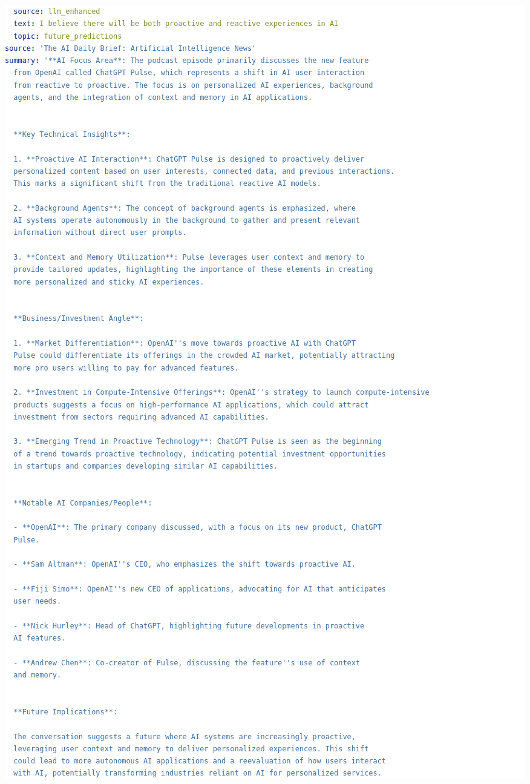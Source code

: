 ```yaml
  source: llm_enhanced
  text: I believe there will be both proactive and reactive experiences in AI
  topic: future_predictions
source: 'The AI Daily Brief: Artificial Intelligence News'
summary: '**AI Focus Area**: The podcast episode primarily discusses the new feature
  from OpenAI called ChatGPT Pulse, which represents a shift in AI user interaction
  from reactive to proactive. The focus is on personalized AI experiences, background
  agents, and the integration of context and memory in AI applications.


  **Key Technical Insights**:

  1. **Proactive AI Interaction**: ChatGPT Pulse is designed to proactively deliver
  personalized content based on user interests, connected data, and previous interactions.
  This marks a significant shift from the traditional reactive AI models.

  2. **Background Agents**: The concept of background agents is emphasized, where
  AI systems operate autonomously in the background to gather and present relevant
  information without direct user prompts.

  3. **Context and Memory Utilization**: Pulse leverages user context and memory to
  provide tailored updates, highlighting the importance of these elements in creating
  more personalized and sticky AI experiences.


  **Business/Investment Angle**:

  1. **Market Differentiation**: OpenAI''s move towards proactive AI with ChatGPT
  Pulse could differentiate its offerings in the crowded AI market, potentially attracting
  more pro users willing to pay for advanced features.

  2. **Investment in Compute-Intensive Offerings**: OpenAI''s strategy to launch compute-intensive
  products suggests a focus on high-performance AI applications, which could attract
  investment from sectors requiring advanced AI capabilities.

  3. **Emerging Trend in Proactive Technology**: ChatGPT Pulse is seen as the beginning
  of a trend towards proactive technology, indicating potential investment opportunities
  in startups and companies developing similar AI capabilities.


  **Notable AI Companies/People**:

  - **OpenAI**: The primary company discussed, with a focus on its new product, ChatGPT
  Pulse.

  - **Sam Altman**: OpenAI''s CEO, who emphasizes the shift towards proactive AI.

  - **Fiji Simo**: OpenAI''s new CEO of applications, advocating for AI that anticipates
  user needs.

  - **Nick Hurley**: Head of ChatGPT, highlighting future developments in proactive
  AI features.

  - **Andrew Chen**: Co-creator of Pulse, discussing the feature''s use of context
  and memory.


  **Future Implications**:

  The conversation suggests a future where AI systems are increasingly proactive,
  leveraging user context and memory to deliver personalized experiences. This shift
  could lead to more autonomous AI applications and a reevaluation of how users interact
  with AI, potentially transforming industries reliant on AI for personalized services.
```